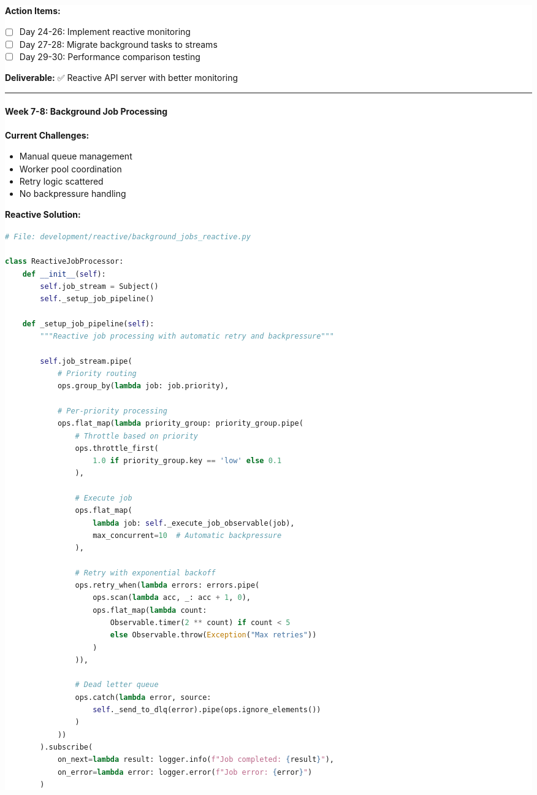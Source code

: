 **Action Items:**
- [ ] Day 24-26: Implement reactive monitoring
- [ ] Day 27-28: Migrate background tasks to streams
- [ ] Day 29-30: Performance comparison testing

**Deliverable:** ✅ Reactive API server with better monitoring

---

#### Week 7-8: Background Job Processing

**Current Challenges:**
- Manual queue management
- Worker pool coordination
- Retry logic scattered
- No backpressure handling

**Reactive Solution:**
```python
# File: development/reactive/background_jobs_reactive.py

class ReactiveJobProcessor:
    def __init__(self):
        self.job_stream = Subject()
        self._setup_job_pipeline()

    def _setup_job_pipeline(self):
        """Reactive job processing with automatic retry and backpressure"""

        self.job_stream.pipe(
            # Priority routing
            ops.group_by(lambda job: job.priority),

            # Per-priority processing
            ops.flat_map(lambda priority_group: priority_group.pipe(
                # Throttle based on priority
                ops.throttle_first(
                    1.0 if priority_group.key == 'low' else 0.1
                ),

                # Execute job
                ops.flat_map(
                    lambda job: self._execute_job_observable(job),
                    max_concurrent=10  # Automatic backpressure
                ),

                # Retry with exponential backoff
                ops.retry_when(lambda errors: errors.pipe(
                    ops.scan(lambda acc, _: acc + 1, 0),
                    ops.flat_map(lambda count:
                        Observable.timer(2 ** count) if count < 5
                        else Observable.throw(Exception("Max retries"))
                    )
                )),

                # Dead letter queue
                ops.catch(lambda error, source:
                    self._send_to_dlq(error).pipe(ops.ignore_elements())
                )
            ))
        ).subscribe(
            on_next=lambda result: logger.info(f"Job completed: {result}"),
            on_error=lambda error: logger.error(f"Job error: {error}")
        )
```
